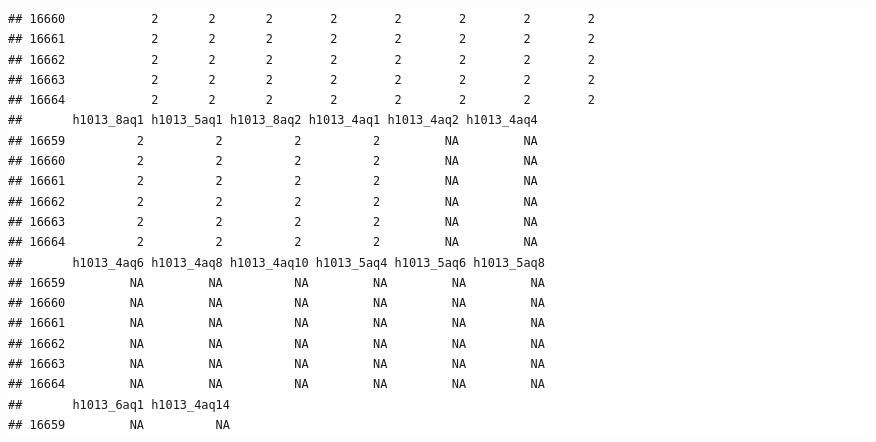     ## 16660            2       2       2        2        2        2        2        2
    ## 16661            2       2       2        2        2        2        2        2
    ## 16662            2       2       2        2        2        2        2        2
    ## 16663            2       2       2        2        2        2        2        2
    ## 16664            2       2       2        2        2        2        2        2
    ##       h1013_8aq1 h1013_5aq1 h1013_8aq2 h1013_4aq1 h1013_4aq2 h1013_4aq4
    ## 16659          2          2          2          2         NA         NA
    ## 16660          2          2          2          2         NA         NA
    ## 16661          2          2          2          2         NA         NA
    ## 16662          2          2          2          2         NA         NA
    ## 16663          2          2          2          2         NA         NA
    ## 16664          2          2          2          2         NA         NA
    ##       h1013_4aq6 h1013_4aq8 h1013_4aq10 h1013_5aq4 h1013_5aq6 h1013_5aq8
    ## 16659         NA         NA          NA         NA         NA         NA
    ## 16660         NA         NA          NA         NA         NA         NA
    ## 16661         NA         NA          NA         NA         NA         NA
    ## 16662         NA         NA          NA         NA         NA         NA
    ## 16663         NA         NA          NA         NA         NA         NA
    ## 16664         NA         NA          NA         NA         NA         NA
    ##       h1013_6aq1 h1013_4aq14
    ## 16659         NA          NA
